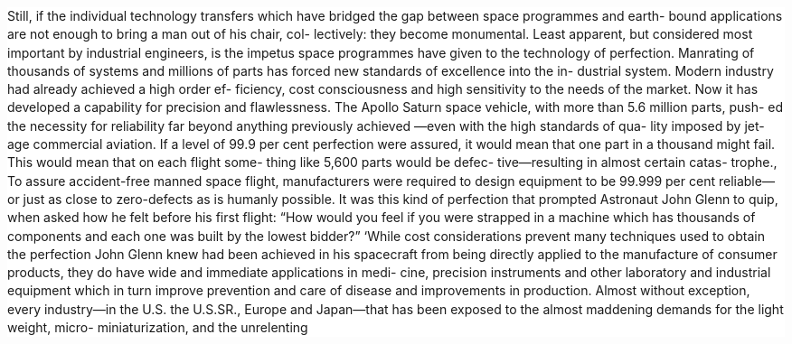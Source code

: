 Still, if the individual technology 
transfers which have bridged the gap 
between space programmes and earth- 
bound applications are not enough to 
bring a man out of his chair, col- 
lectively: they become monumental. 
Least apparent, but considered most 
important by industrial engineers, is 
the impetus space programmes have 
given to the technology of perfection. 
Manrating of thousands of systems 
and millions of parts has forced new 
standards of excellence into the in- 
dustrial system. Modern industry had 
already achieved a high order ef- 
ficiency, cost consciousness and high 
sensitivity to the needs of the market. 
Now it has developed a capability for 
precision and flawlessness. 
The Apollo Saturn space vehicle, 
with more than 5.6 million parts, push- 
ed the necessity for reliability far 
beyond anything previously achieved 
—even with the high standards of qua- 
lity imposed by jet-age commercial 
aviation. 
If a level of 99.9 per cent perfection 
were assured, it would mean that one 
part in a thousand might fail. This 
would mean that on each flight some- 
thing like 5,600 parts would be defec- 
tive—resulting in almost certain catas- 
trophe., 
To assure accident-free manned 
space flight, manufacturers were 
required to design equipment to be 
99.999 per cent reliable—or just as 
close to zero-defects as is humanly 
possible. 
It was this kind of perfection that 
prompted Astronaut John Glenn to 
quip, when asked how he felt before 
his first flight: “How would you feel if 
you were strapped in a machine which 
has thousands of components and each 
one was built by the lowest bidder?” 
‘While cost considerations prevent 
many techniques used to obtain the 
perfection John Glenn knew had been 
achieved in his spacecraft from being 
directly applied to the manufacture of 
consumer products, they do have wide 
and immediate applications in medi- 
cine, precision instruments and other 
laboratory and industrial equipment 
which in turn improve prevention and 
care of disease and improvements in 
production. 
Almost without exception, every 
industry—in the U.S. the U.S.SR., 
Europe and Japan—that has been 
exposed to the almost maddening 
demands for the light weight, micro- 
miniaturization, and the unrelenting 